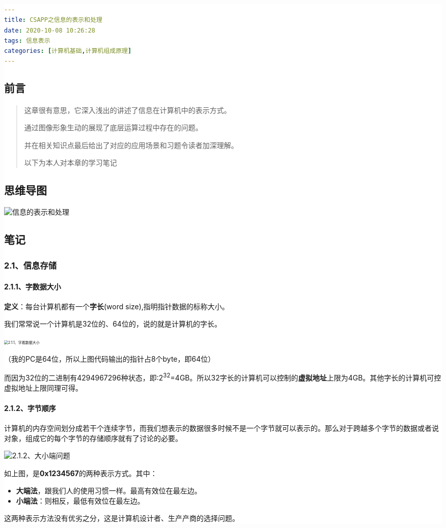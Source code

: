```yaml
---
title: CSAPP之信息的表示和处理
date: 2020-10-08 10:26:28
tags: 信息表示
categories: [计算机基础,计算机组成原理]
---
```


## 前言

>这章很有意思，它深入浅出的讲述了信息在计算机中的表示方式。
>
>通过图像形象生动的展现了底层运算过程中存在的问题。
>
>并在相关知识点最后给出了对应的应用场景和习题令读者加深理解。
>
>以下为本人对本章的学习笔记



## 思维导图

![信息的表示和处理](https://photos-1302100213.cos.ap-guangzhou.myqcloud.com/imgs/Blog/20210309050829.png)

## 笔记

### 2.1、信息存储

#### 2.1.1、字数据大小

**定义**：每台计算机都有一个**字长**(word size),指明指针数据的标称大小。

我们常常说一个计算机是32位的、64位的，说的就是计算机的字长。

<img src="https://photos-1302100213.cos.ap-guangzhou.myqcloud.com/imgs/Blog/20210309051053.png" alt="2.1.1、字看数据大小" style="zoom:50%;" />

（我的PC是64位，所以上图代码输出的指针占8个byte，即64位）

而因为32位的二进制有4294967296种状态，即:2<sup>32</sup>=4GB。所以32字长的计算机可以控制的**虚拟地址**上限为4GB。其他字长的计算机可控虚拟地址上限同理可得。

#### 2.1.2、字节顺序

计算机的内存空间划分成若干个连续字节，而我们想表示的数据很多时候不是一个字节就可以表示的。那么对于跨越多个字节的数据或者说对象，组成它的每个字节的存储顺序就有了讨论的必要。

![2.1.2、大小端问题](https://photos-1302100213.cos.ap-guangzhou.myqcloud.com/imgs/Blog/20210309051113.png)

如上图，是**0x1234567**的两种表示方式。其中：

- **大端法**，跟我们人的使用习惯一样。最高有效位在最左边。
- **小端法**：则相反，最低有效位在最左边。

这两种表示方法没有优劣之分，这是计算机设计者、生产产商的选择问题。
